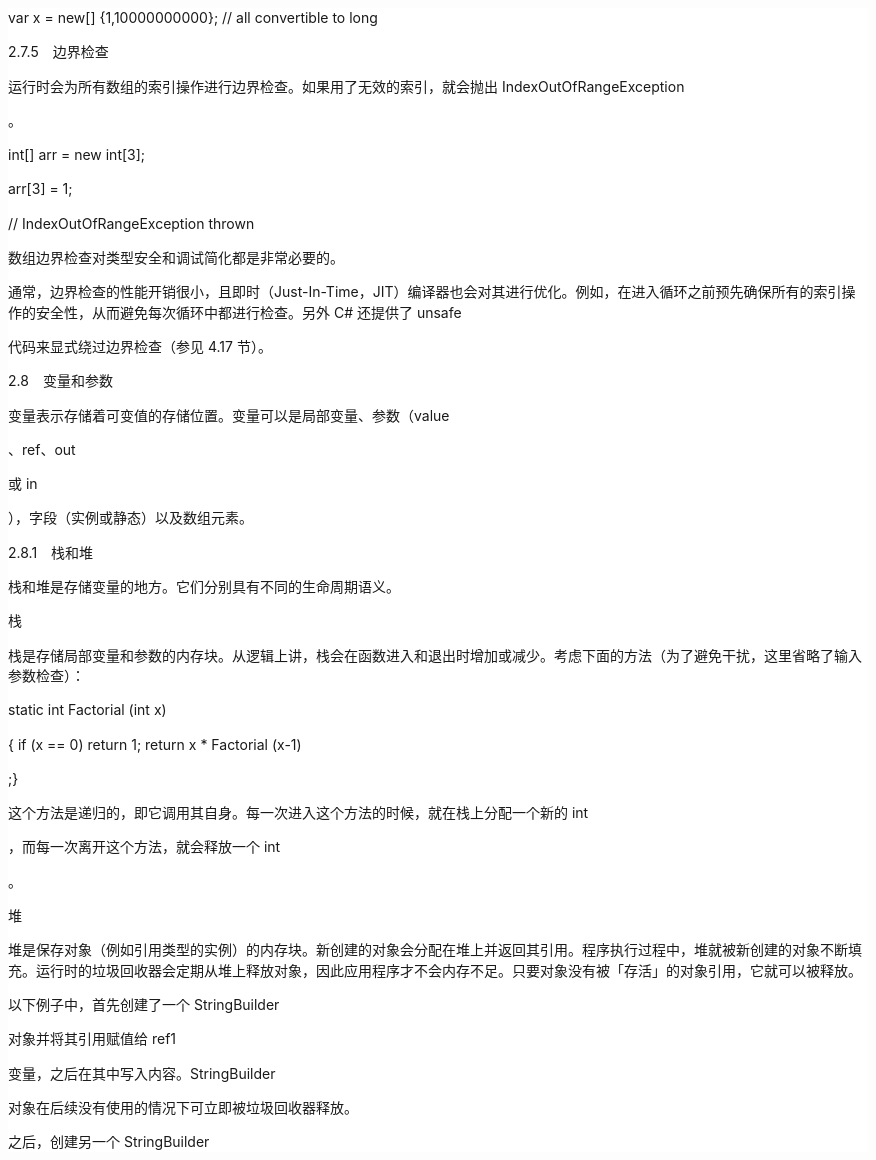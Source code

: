 var x = new[] {1,10000000000};  // all convertible to long

2.7.5　边界检查

运行时会为所有数组的索引操作进行边界检查。如果用了无效的索引，就会抛出 IndexOutOfRangeException

。

int[] arr = new int[3];

arr[3] = 1;

// IndexOutOfRangeException thrown

数组边界检查对类型安全和调试简化都是非常必要的。

通常，边界检查的性能开销很小，且即时（Just-In-Time，JIT）编译器也会对其进行优化。例如，在进入循环之前预先确保所有的索引操作的安全性，从而避免每次循环中都进行检查。另外 C# 还提供了 unsafe

代码来显式绕过边界检查（参见 4.17 节）。

2.8　变量和参数

变量表示存储着可变值的存储位置。变量可以是局部变量、参数（value

、ref、out

或 in

），字段（实例或静态）以及数组元素。

2.8.1　栈和堆

栈和堆是存储变量的地方。它们分别具有不同的生命周期语义。

栈

栈是存储局部变量和参数的内存块。从逻辑上讲，栈会在函数进入和退出时增加或减少。考虑下面的方法（为了避免干扰，这里省略了输入参数检查）：

static int Factorial (int x)

{ if (x == 0) return 1; return x * Factorial (x-1)

;}

这个方法是递归的，即它调用其自身。每一次进入这个方法的时候，就在栈上分配一个新的 int

，而每一次离开这个方法，就会释放一个 int

。

堆

堆是保存对象（例如引用类型的实例）的内存块。新创建的对象会分配在堆上并返回其引用。程序执行过程中，堆就被新创建的对象不断填充。运行时的垃圾回收器会定期从堆上释放对象，因此应用程序才不会内存不足。只要对象没有被「存活」的对象引用，它就可以被释放。

以下例子中，首先创建了一个 StringBuilder

对象并将其引用赋值给 ref1

变量，之后在其中写入内容。StringBuilder

对象在后续没有使用的情况下可立即被垃圾回收器释放。

之后，创建另一个 StringBuilder
